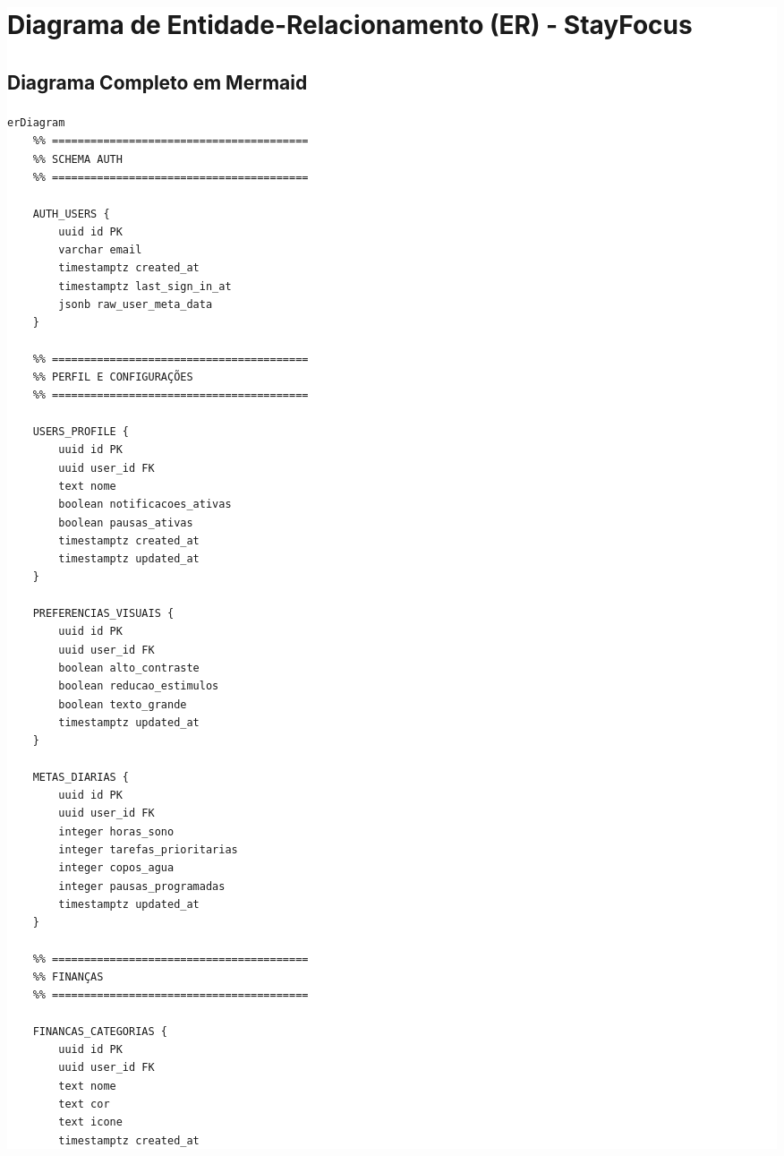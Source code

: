 # Diagrama de Entidade-Relacionamento (ER) - StayFocus

## Diagrama Completo em Mermaid

```mermaid
erDiagram
    %% ========================================
    %% SCHEMA AUTH
    %% ========================================
    
    AUTH_USERS {
        uuid id PK
        varchar email
        timestamptz created_at
        timestamptz last_sign_in_at
        jsonb raw_user_meta_data
    }

    %% ========================================
    %% PERFIL E CONFIGURAÇÕES
    %% ========================================
    
    USERS_PROFILE {
        uuid id PK
        uuid user_id FK
        text nome
        boolean notificacoes_ativas
        boolean pausas_ativas
        timestamptz created_at
        timestamptz updated_at
    }

    PREFERENCIAS_VISUAIS {
        uuid id PK
        uuid user_id FK
        boolean alto_contraste
        boolean reducao_estimulos
        boolean texto_grande
        timestamptz updated_at
    }

    METAS_DIARIAS {
        uuid id PK
        uuid user_id FK
        integer horas_sono
        integer tarefas_prioritarias
        integer copos_agua
        integer pausas_programadas
        timestamptz updated_at
    }

    %% ========================================
    %% FINANÇAS
    %% ========================================
    
    FINANCAS_CATEGORIAS {
        uuid id PK
        uuid user_id FK
        text nome
        text cor
        text icone
        timestamptz created_at
```